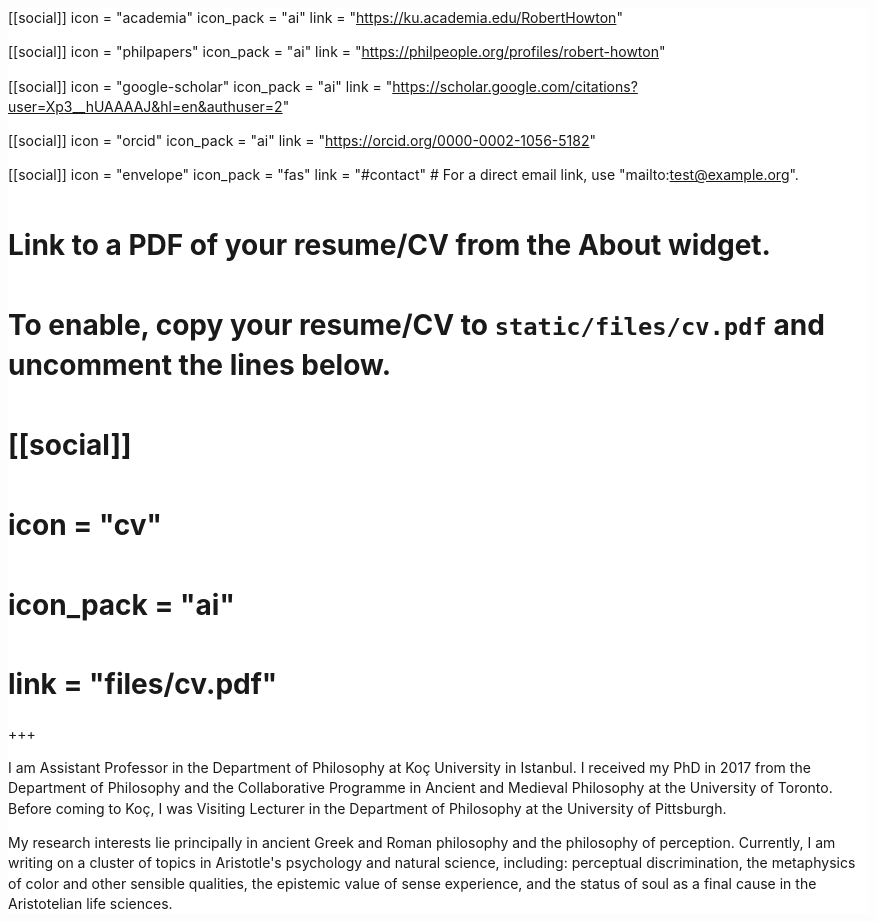 [[social]]
icon = "academia"
icon_pack = "ai"
link = "https://ku.academia.edu/RobertHowton"

[[social]]
icon = "philpapers"
icon_pack = "ai"
link = "https://philpeople.org/profiles/robert-howton"

[[social]]
icon = "google-scholar"
icon_pack = "ai"
link = "https://scholar.google.com/citations?user=Xp3__hUAAAAJ&hl=en&authuser=2"

[[social]]
icon = "orcid"
icon_pack = "ai"
link = "https://orcid.org/0000-0002-1056-5182"

[[social]]
icon = "envelope"
icon_pack = "fas"
link = "#contact"  # For a direct email link, use "mailto:test@example.org".

# Link to a PDF of your resume/CV from the About widget.
# To enable, copy your resume/CV to `static/files/cv.pdf` and uncomment the lines below.
# [[social]]
#   icon = "cv"
#   icon_pack = "ai"
#   link = "files/cv.pdf"

+++

I am Assistant Professor in the Department of Philosophy at Koç University in Istanbul. I received my PhD in 2017 from the Department of Philosophy and the Collaborative Programme in Ancient and Medieval Philosophy at the University of Toronto. Before coming to Koç, I was Visiting Lecturer in the Department of Philosophy at the University of Pittsburgh.

My research interests lie principally in ancient Greek and Roman philosophy and the philosophy of perception. Currently, I am writing on a cluster of topics in Aristotle's psychology and natural science, including: perceptual discrimination, the metaphysics of color and other sensible qualities, the epistemic value of sense experience, and the status of soul as a final cause in the Aristotelian life sciences.

